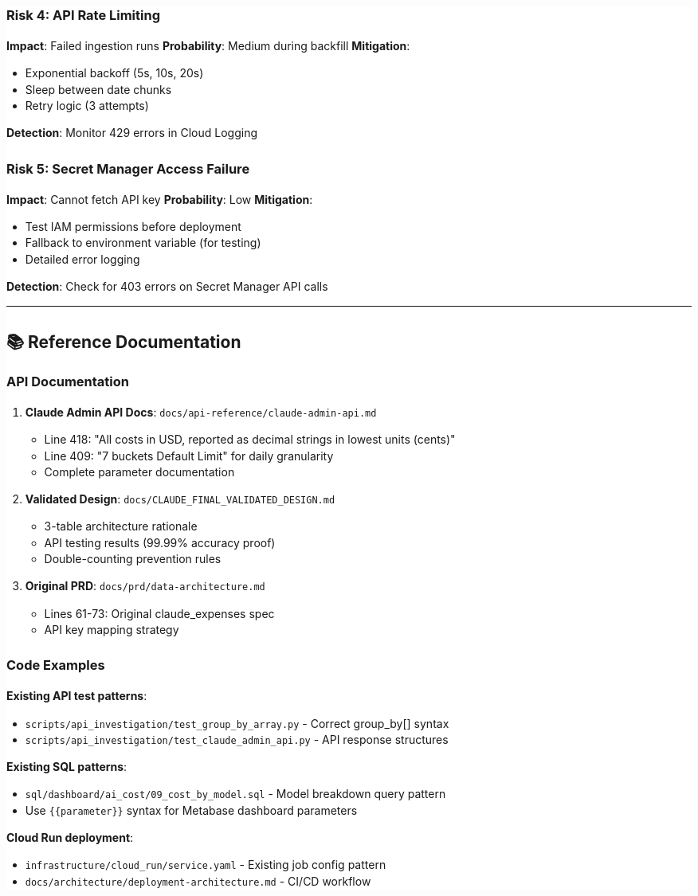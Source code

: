 ### Risk 4: API Rate Limiting

**Impact**: Failed ingestion runs
**Probability**: Medium during backfill
**Mitigation**:
- Exponential backoff (5s, 10s, 20s)
- Sleep between date chunks
- Retry logic (3 attempts)

**Detection**: Monitor 429 errors in Cloud Logging

### Risk 5: Secret Manager Access Failure

**Impact**: Cannot fetch API key
**Probability**: Low
**Mitigation**:
- Test IAM permissions before deployment
- Fallback to environment variable (for testing)
- Detailed error logging

**Detection**: Check for 403 errors on Secret Manager API calls

---

## 📚 Reference Documentation

### API Documentation

1. **Claude Admin API Docs**: `docs/api-reference/claude-admin-api.md`
   - Line 418: "All costs in USD, reported as decimal strings in lowest units (cents)"
   - Line 409: "7 buckets Default Limit" for daily granularity
   - Complete parameter documentation

2. **Validated Design**: `docs/CLAUDE_FINAL_VALIDATED_DESIGN.md`
   - 3-table architecture rationale
   - API testing results (99.99% accuracy proof)
   - Double-counting prevention rules

3. **Original PRD**: `docs/prd/data-architecture.md`
   - Lines 61-73: Original claude_expenses spec
   - API key mapping strategy

### Code Examples

**Existing API test patterns**:
- `scripts/api_investigation/test_group_by_array.py` - Correct group_by[] syntax
- `scripts/api_investigation/test_claude_admin_api.py` - API response structures

**Existing SQL patterns**:
- `sql/dashboard/ai_cost/09_cost_by_model.sql` - Model breakdown query pattern
- Use `{{parameter}}` syntax for Metabase dashboard parameters

**Cloud Run deployment**:
- `infrastructure/cloud_run/service.yaml` - Existing job config pattern
- `docs/architecture/deployment-architecture.md` - CI/CD workflow
